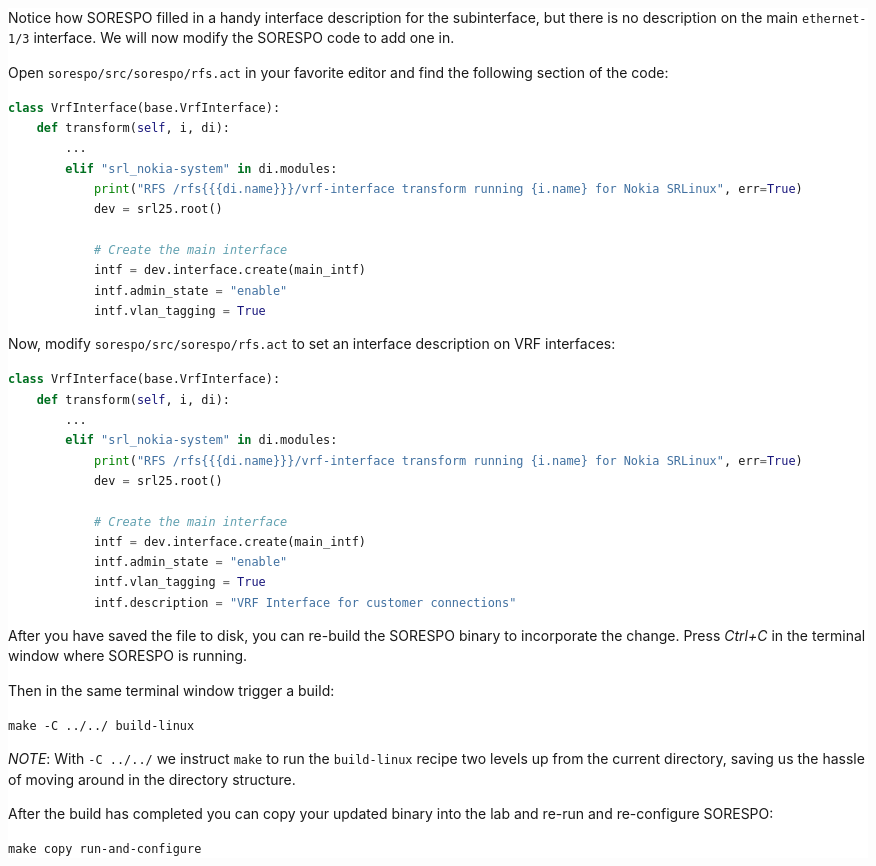 Notice how SORESPO filled in a handy interface description for the
subinterface, but there is no description on the main `ethernet-1/3`
interface. We will now modify the SORESPO code to add one in.

Open `sorespo/src/sorespo/rfs.act` in your favorite editor and find the
following section of the code:

```python
class VrfInterface(base.VrfInterface):
    def transform(self, i, di):
        ...
        elif "srl_nokia-system" in di.modules:
            print("RFS /rfs{{{di.name}}}/vrf-interface transform running {i.name} for Nokia SRLinux", err=True)
            dev = srl25.root()

            # Create the main interface
            intf = dev.interface.create(main_intf)
            intf.admin_state = "enable"
            intf.vlan_tagging = True
```

Now, modify `sorespo/src/sorespo/rfs.act` to set an interface description on VRF interfaces:
```python
class VrfInterface(base.VrfInterface):
    def transform(self, i, di):
        ...
        elif "srl_nokia-system" in di.modules:
            print("RFS /rfs{{{di.name}}}/vrf-interface transform running {i.name} for Nokia SRLinux", err=True)
            dev = srl25.root()

            # Create the main interface
            intf = dev.interface.create(main_intf)
            intf.admin_state = "enable"
            intf.vlan_tagging = True
            intf.description = "VRF Interface for customer connections"
```

After you have saved the file to disk, you can re-build the SORESPO binary
to incorporate the change. Press *Ctrl+C* in the terminal window where
SORESPO is running.

Then in the same terminal window trigger a build:
```shell
make -C ../../ build-linux
```
*NOTE*: With `-C ../../` we instruct `make` to run the `build-linux` recipe
two levels up from the current directory, saving us the hassle of moving around in
the directory structure.

After the build has completed you can copy your updated binary into the lab and
re-run and re-configure SORESPO:
```shell
make copy run-and-configure
```
